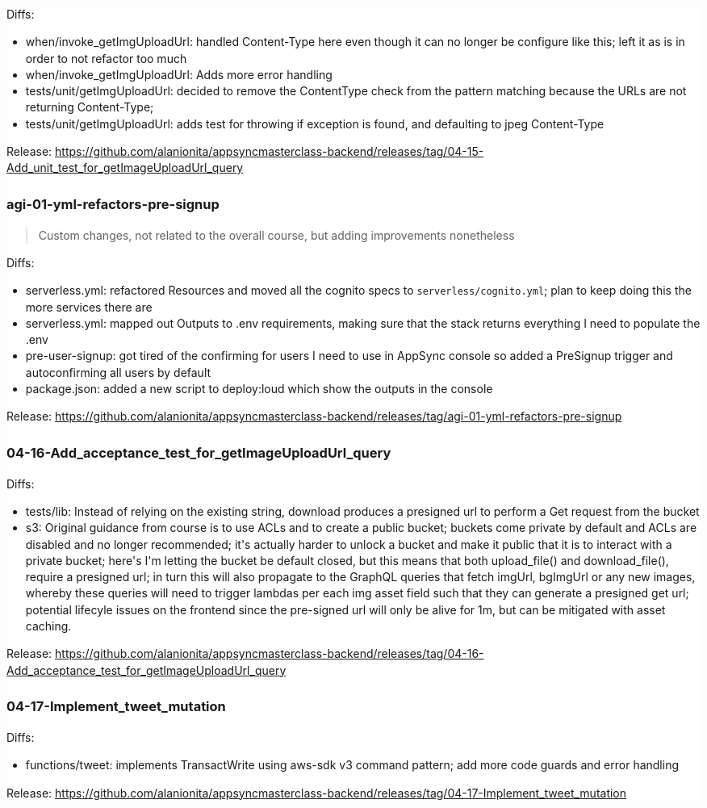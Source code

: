 Diffs: 
- when/invoke_getImgUploadUrl: handled Content-Type here even though it can no longer be configure like this; left it as is in order to not refactor too much
- when/invoke_getImgUploadUrl: Adds more error handling
- tests/unit/getImgUploadUrl: decided to remove the ContentType check from the pattern matching because the URLs are not returning Content-Type; 
- tests/unit/getImgUploadUrl: adds test for throwing if exception is found, and defaulting to jpeg Content-Type

Release: https://github.com/alanionita/appsyncmasterclass-backend/releases/tag/04-15-Add_unit_test_for_getImageUploadUrl_query

### agi-01-yml-refactors-pre-signup

> Custom changes, not related to the overall course, but adding improvements nonetheless

Diffs:
- serverless.yml: refactored Resources and moved all the cognito specs to `serverless/cognito.yml`; plan to keep doing this the more services there are
- serverless.yml: mapped out Outputs to .env requirements, making sure that the stack returns everything I need to populate the .env
- pre-user-signup: got tired of the confirming for users I need to use in AppSync console so added a PreSignup trigger and autoconfirming all users by default
- package.json: added a new script to deploy:loud which show the outputs in the console

Release: https://github.com/alanionita/appsyncmasterclass-backend/releases/tag/agi-01-yml-refactors-pre-signup

### 04-16-Add_acceptance_test_for_getImageUploadUrl_query

Diffs:
- tests/lib: Instead of relying on the existing string, download produces a presigned url to perform a Get request from the bucket
- s3: Original guidance from course is to use ACLs and to create a public bucket; buckets come private by default and ACLs are disabled and no longer recommended; it's actually harder to unlock a bucket and make it public that it is to interact with a private bucket; here's I'm letting the bucket be default closed, but this means that both upload_file() and download_file(), require a presigned url; in turn this will also propagate to the GraphQL queries that fetch imgUrl, bgImgUrl or any new images, whereby these queries will need to trigger lambdas per each img asset field such that they can generate a presigned get url; potential lifecyle issues on the frontend since the pre-signed url will only be alive for 1m, but can be mitigated with asset caching.

Release: https://github.com/alanionita/appsyncmasterclass-backend/releases/tag/04-16-Add_acceptance_test_for_getImageUploadUrl_query

### 04-17-Implement_tweet_mutation

Diffs:
- functions/tweet: implements TransactWrite using aws-sdk v3 command pattern; add more code guards and error handling

Release: https://github.com/alanionita/appsyncmasterclass-backend/releases/tag/04-17-Implement_tweet_mutation
